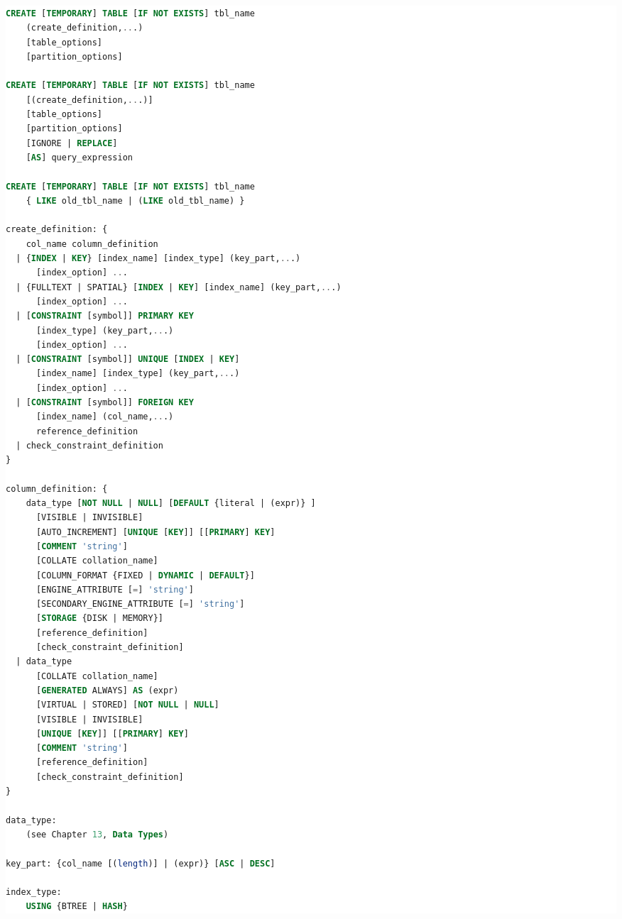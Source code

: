 ```sql
CREATE [TEMPORARY] TABLE [IF NOT EXISTS] tbl_name
    (create_definition,...)
    [table_options]
    [partition_options]

CREATE [TEMPORARY] TABLE [IF NOT EXISTS] tbl_name
    [(create_definition,...)]
    [table_options]
    [partition_options]
    [IGNORE | REPLACE]
    [AS] query_expression

CREATE [TEMPORARY] TABLE [IF NOT EXISTS] tbl_name
    { LIKE old_tbl_name | (LIKE old_tbl_name) }

create_definition: {
    col_name column_definition
  | {INDEX | KEY} [index_name] [index_type] (key_part,...)
      [index_option] ...
  | {FULLTEXT | SPATIAL} [INDEX | KEY] [index_name] (key_part,...)
      [index_option] ...
  | [CONSTRAINT [symbol]] PRIMARY KEY
      [index_type] (key_part,...)
      [index_option] ...
  | [CONSTRAINT [symbol]] UNIQUE [INDEX | KEY]
      [index_name] [index_type] (key_part,...)
      [index_option] ...
  | [CONSTRAINT [symbol]] FOREIGN KEY
      [index_name] (col_name,...)
      reference_definition
  | check_constraint_definition
}

column_definition: {
    data_type [NOT NULL | NULL] [DEFAULT {literal | (expr)} ]
      [VISIBLE | INVISIBLE]
      [AUTO_INCREMENT] [UNIQUE [KEY]] [[PRIMARY] KEY]
      [COMMENT 'string']
      [COLLATE collation_name]
      [COLUMN_FORMAT {FIXED | DYNAMIC | DEFAULT}]
      [ENGINE_ATTRIBUTE [=] 'string']
      [SECONDARY_ENGINE_ATTRIBUTE [=] 'string']
      [STORAGE {DISK | MEMORY}]
      [reference_definition]
      [check_constraint_definition]
  | data_type
      [COLLATE collation_name]
      [GENERATED ALWAYS] AS (expr)
      [VIRTUAL | STORED] [NOT NULL | NULL]
      [VISIBLE | INVISIBLE]
      [UNIQUE [KEY]] [[PRIMARY] KEY]
      [COMMENT 'string']
      [reference_definition]
      [check_constraint_definition]
}

data_type:
    (see Chapter 13, Data Types)

key_part: {col_name [(length)] | (expr)} [ASC | DESC]

index_type:
    USING {BTREE | HASH}
```